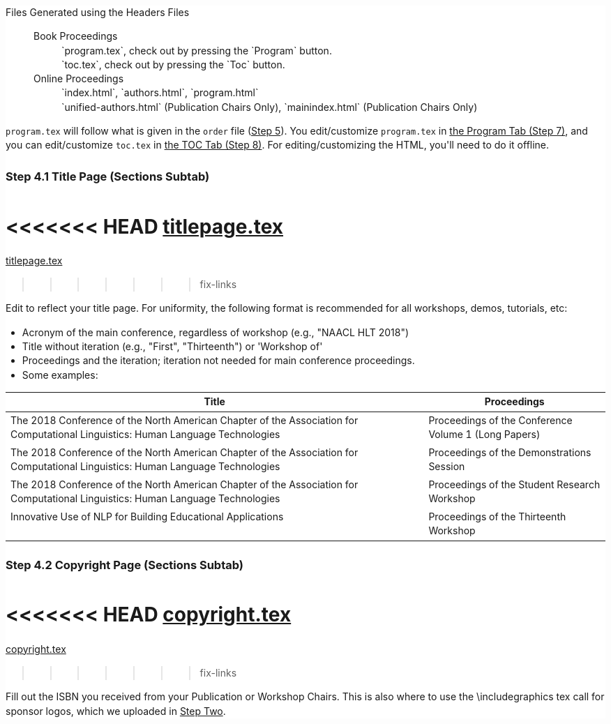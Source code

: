   <dt>Files Generated using the Headers Files</dt>
  <dd>
      <dl>
        <dt>Book Proceedings</dt>
        <dd> `program.tex`, check out by pressing the `Program` button.</dd>
        <dd> `toc.tex`, check out by pressing the `Toc` button.</dd>
        <dt>Online Proceedings</dt>
        <dd>`index.html`, `authors.html`, `program.html` </dd>
        <dd> `unified-authors.html` (Publication Chairs Only), `mainindex.html` (Publication Chairs Only)</dd>
      </dl>
  </dd>
</dl>

`program.tex` will follow what is given in the `order` file ([Step 5](#step-5--order-tab)).  You edit/customize `program.tex` in [the Program Tab (Step 7)](#step-7--the-program-tab), and you can edit/customize `toc.tex` in [the TOC Tab (Step 8)](#step-8--toc-tab).  For editing/customizing the HTML, you'll need to do it offline.

### Step 4.1 Title Page (Sections Subtab)

<<<<<<< HEAD
   [titlepage.tex](/templates/proceedings/titlepage.tex) 
=======
   [titlepage.tex](https://github.com/acl-org/ACLPUB/blob/master/templates/proceedings/titlepage.tex) 
>>>>>>> fix-links

   Edit to reflect your title page. For uniformity, the following format is recommended for all workshops, demos, tutorials, etc:  
   * Acronym of the main conference, regardless of workshop (e.g., "NAACL HLT 2018")  
   * Title without iteration (e.g., "First", "Thirteenth") or 'Workshop of' 
   * Proceedings and the iteration; iteration not needed for main conference proceedings.
   * Some examples:
   
| Title | Proceedings | 
| ------------------ | --------------------------- |
| The 2018 Conference of the North American Chapter of the Association for Computational Linguistics: Human Language Technologies | Proceedings of the Conference Volume 1 (Long Papers) | 
| The 2018 Conference of the North American Chapter of the Association for Computational Linguistics: Human Language Technologies | Proceedings of the Demonstrations Session | 
| The 2018 Conference of the North American Chapter of the Association for Computational Linguistics: Human Language Technologies | Proceedings of the Student Research Workshop | 
| Innovative Use of NLP for Building Educational Applications | Proceedings of the Thirteenth Workshop | 


### Step 4.2 Copyright Page (Sections Subtab)

<<<<<<< HEAD
  [copyright.tex](/templates/proceedings/copyright.tex) 
=======
  [copyright.tex](https://github.com/acl-org/ACLPUB/blob/master/templates/proceedings/copyright.tex) 
>>>>>>> fix-links

  Fill out the ISBN you received from your Publication or Workshop Chairs.  This is also where to use the \includegraphics tex call for sponsor logos, which we uploaded in [Step Two](#step-2--dwnl-templates-tab).
